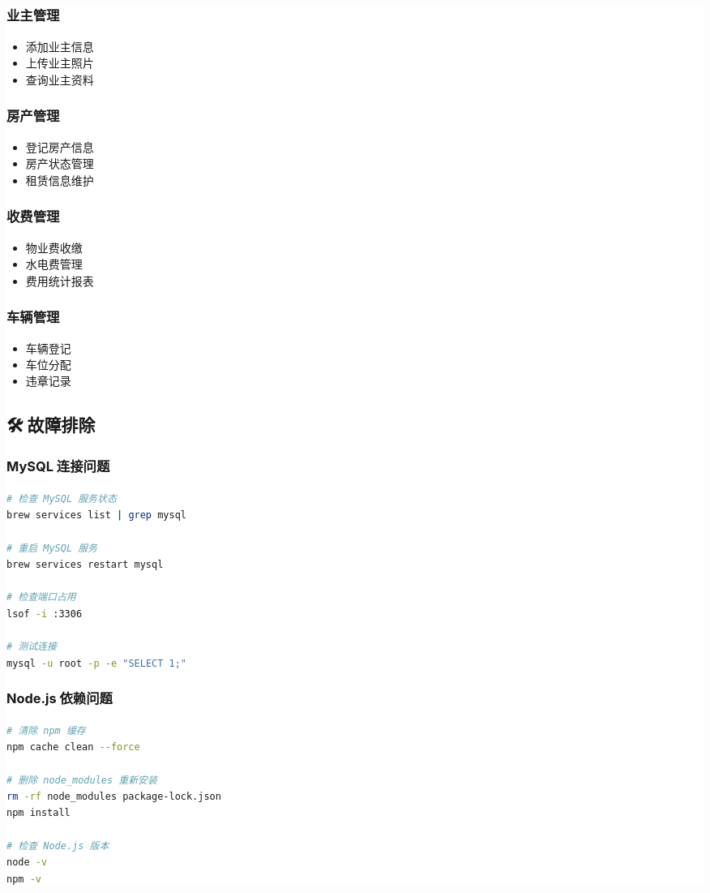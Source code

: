 ### 业主管理
- 添加业主信息
- 上传业主照片
- 查询业主资料

### 房产管理
- 登记房产信息
- 房产状态管理
- 租赁信息维护

### 收费管理
- 物业费收缴
- 水电费管理
- 费用统计报表

### 车辆管理
- 车辆登记
- 车位分配
- 违章记录

## 🛠 故障排除

### MySQL 连接问题
```bash
# 检查 MySQL 服务状态
brew services list | grep mysql

# 重启 MySQL 服务
brew services restart mysql

# 检查端口占用
lsof -i :3306

# 测试连接
mysql -u root -p -e "SELECT 1;"
```

### Node.js 依赖问题
```bash
# 清除 npm 缓存
npm cache clean --force

# 删除 node_modules 重新安装
rm -rf node_modules package-lock.json
npm install

# 检查 Node.js 版本
node -v
npm -v
```
